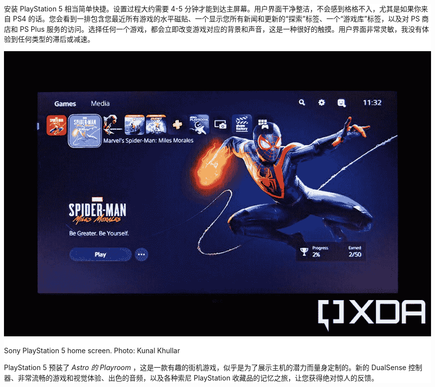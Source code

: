 安装 PlayStation 5 相当简单快捷。设置过程大约需要 4-5 分钟才能到达主屏幕。用户界面干净整洁，不会感到格格不入，尤其是如果你来自 PS4 的话。您会看到一排包含您最近所有游戏的水平磁贴、一个显示您所有新闻和更新的“探索”标签、一个“游戏库”标签，以及对 PS 商店和 PS Plus 服务的访问。选择任何一个游戏，都会立即改变游戏对应的背景和声音，这是一种很好的触摸。用户界面非常灵敏，我没有体验到任何类型的滞后或减速。

 <picture>![Sony PlayStation 5 home screen](img/edc64529f9962a889ae5f202fe965b67.png)</picture> 

Sony PlayStation 5 home screen. Photo: Kunal Khullar

PlayStation 5 预装了 *Astro 的 Playroom* ，这是一款有趣的街机游戏，似乎是为了展示主机的潜力而量身定制的。新的 DualSense 控制器、非常流畅的游戏和视觉体验、出色的音频，以及各种索尼 PlayStation 收藏品的记忆之旅，让您获得绝对惊人的反馈。
